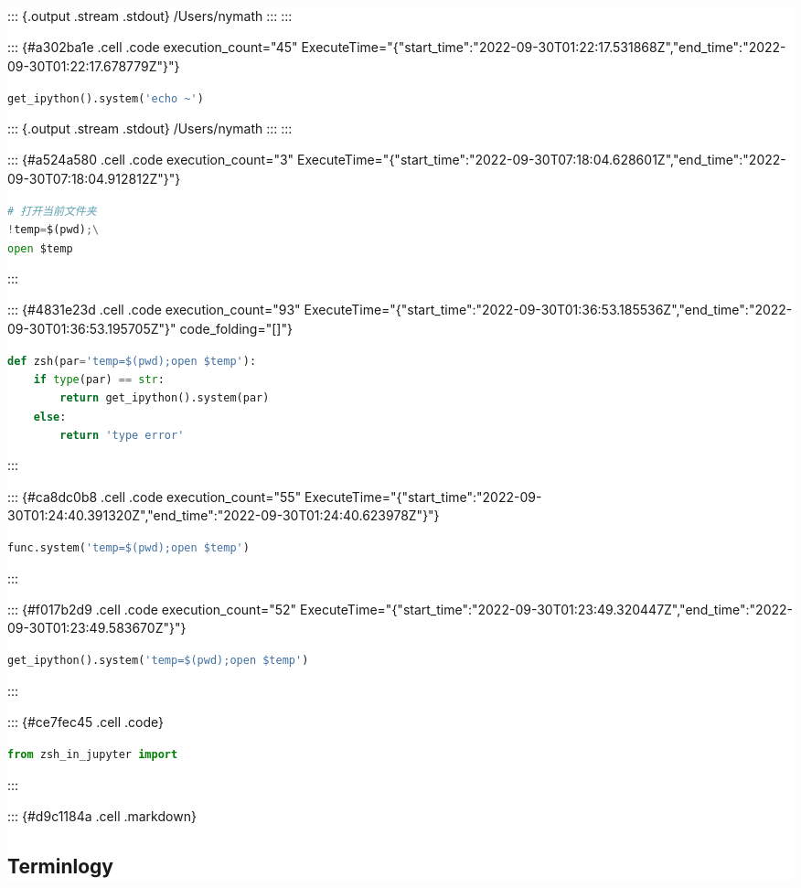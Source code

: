 ::: {.output .stream .stdout}
    /Users/nymath
:::
:::

::: {#a302ba1e .cell .code execution_count="45" ExecuteTime="{\"start_time\":\"2022-09-30T01:22:17.531868Z\",\"end_time\":\"2022-09-30T01:22:17.678779Z\"}"}
``` python
get_ipython().system('echo ~')
```

::: {.output .stream .stdout}
    /Users/nymath
:::
:::

::: {#a524a580 .cell .code execution_count="3" ExecuteTime="{\"start_time\":\"2022-09-30T07:18:04.628601Z\",\"end_time\":\"2022-09-30T07:18:04.912812Z\"}"}
``` python
# 打开当前文件夹
!temp=$(pwd);\
open $temp
```
:::

::: {#4831e23d .cell .code execution_count="93" ExecuteTime="{\"start_time\":\"2022-09-30T01:36:53.185536Z\",\"end_time\":\"2022-09-30T01:36:53.195705Z\"}" code_folding="[]"}
``` python
def zsh(par='temp=$(pwd);open $temp'):
    if type(par) == str:
        return get_ipython().system(par)
    else:
        return 'type error'
```
:::

::: {#ca8dc0b8 .cell .code execution_count="55" ExecuteTime="{\"start_time\":\"2022-09-30T01:24:40.391320Z\",\"end_time\":\"2022-09-30T01:24:40.623978Z\"}"}
``` python
func.system('temp=$(pwd);open $temp')
```
:::

::: {#f017b2d9 .cell .code execution_count="52" ExecuteTime="{\"start_time\":\"2022-09-30T01:23:49.320447Z\",\"end_time\":\"2022-09-30T01:23:49.583670Z\"}"}
``` python
get_ipython().system('temp=$(pwd);open $temp')
```
:::

::: {#ce7fec45 .cell .code}
``` python
from zsh_in_jupyter import 
```
:::

::: {#d9c1184a .cell .markdown}
## Terminlogy
